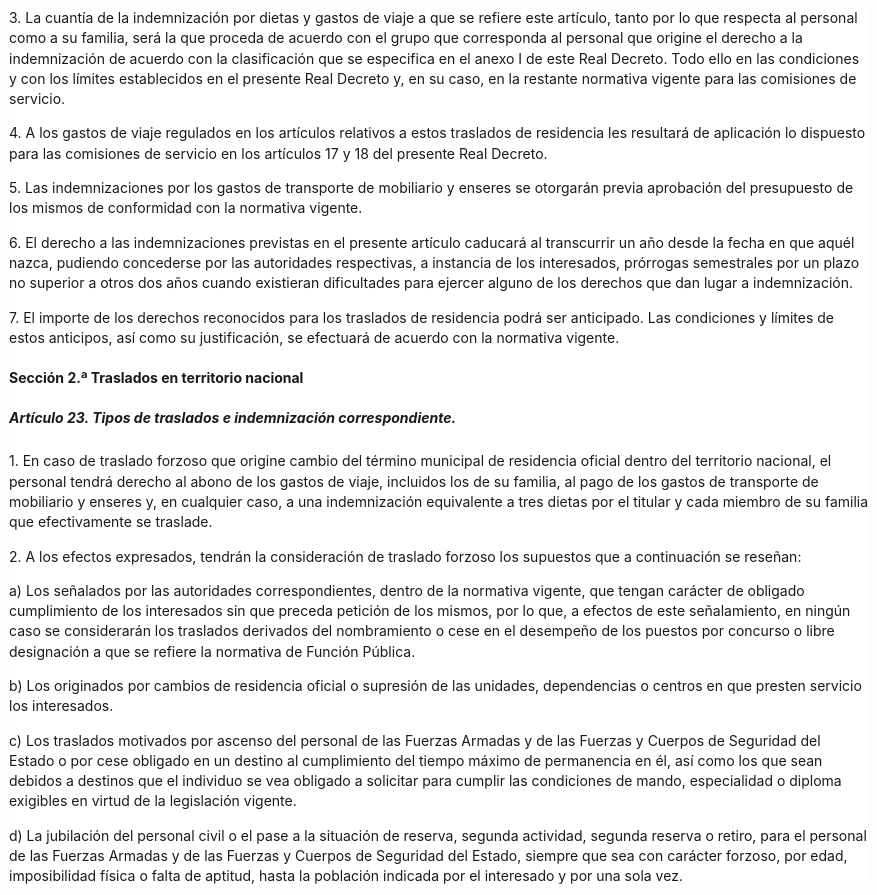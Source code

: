 3\. La cuantía de la indemnización por dietas y gastos de viaje a que se refiere este artículo, tanto por lo que respecta al personal como a su familia, será la que proceda de acuerdo con el grupo que corresponda al personal que origine el derecho a la indemnización de acuerdo con la clasificación que se especifica en el anexo I de este Real Decreto. Todo ello en las condiciones y con los límites establecidos en el presente Real Decreto y, en su caso, en la restante normativa vigente para las comisiones de servicio.

4\. A los gastos de viaje regulados en los artículos relativos a estos traslados de residencia les resultará de aplicación lo dispuesto para las comisiones de servicio en los artículos 17 y 18 del presente Real Decreto.

5\. Las indemnizaciones por los gastos de transporte de mobiliario y enseres se otorgarán previa aprobación del presupuesto de los mismos de conformidad con la normativa vigente.

6\. El derecho a las indemnizaciones previstas en el presente artículo caducará al transcurrir un año desde la fecha en que aquél nazca, pudiendo concederse por las autoridades respectivas, a instancia de los interesados, prórrogas semestrales por un plazo no superior a otros dos años cuando existieran dificultades para ejercer alguno de los derechos que dan lugar a indemnización.

7\. El importe de los derechos reconocidos para los traslados de residencia podrá ser anticipado. Las condiciones y límites de estos anticipos, así como su justificación, se efectuará de acuerdo con la normativa vigente.

#### Sección 2.ª Traslados en territorio nacional

##### Artículo 23. Tipos de traslados e indemnización correspondiente.

1\. En caso de traslado forzoso que origine cambio del término municipal de residencia oficial dentro del territorio nacional, el personal tendrá derecho al abono de los gastos de viaje, incluidos los de su familia, al pago de los gastos de transporte de mobiliario y enseres y, en cualquier caso, a una indemnización equivalente a tres dietas por el titular y cada miembro de su familia que efectivamente se traslade.

2\. A los efectos expresados, tendrán la consideración de traslado forzoso los supuestos que a continuación se reseñan:

a) Los señalados por las autoridades correspondientes, dentro de la normativa vigente, que tengan carácter de obligado cumplimiento de los interesados sin que preceda petición de los mismos, por lo que, a efectos de este señalamiento, en ningún caso se considerarán los traslados derivados del nombramiento o cese en el desempeño de los puestos por concurso o libre designación a que se refiere la normativa de Función Pública.

b) Los originados por cambios de residencia oficial o supresión de las unidades, dependencias o centros en que presten servicio los interesados.

c) Los traslados motivados por ascenso del personal de las Fuerzas Armadas y de las Fuerzas y Cuerpos de Seguridad del Estado o por cese obligado en un destino al cumplimiento del tiempo máximo de permanencia en él, así como los que sean debidos a destinos que el individuo se vea obligado a solicitar para cumplir las condiciones de mando, especialidad o diploma exigibles en virtud de la legislación vigente.

d) La jubilación del personal civil o el pase a la situación de reserva, segunda actividad, segunda reserva o retiro, para el personal de las Fuerzas Armadas y de las Fuerzas y Cuerpos de Seguridad del Estado, siempre que sea con carácter forzoso, por edad, imposibilidad física o falta de aptitud, hasta la población indicada por el interesado y por una sola vez.
